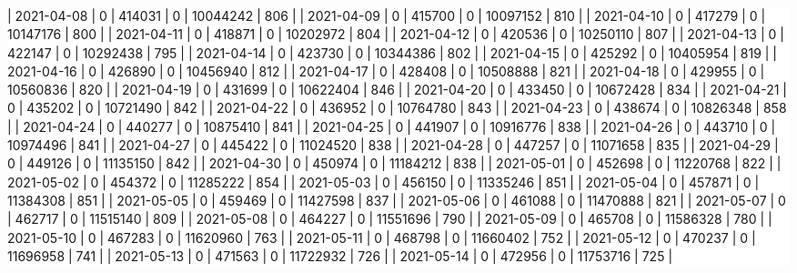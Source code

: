 | 2021-04-08 | 0 | 414031 | 0 | 10044242 | 806 |
| 2021-04-09 | 0 | 415700 | 0 | 10097152 | 810 |
| 2021-04-10 | 0 | 417279 | 0 | 10147176 | 800 |
| 2021-04-11 | 0 | 418871 | 0 | 10202972 | 804 |
| 2021-04-12 | 0 | 420536 | 0 | 10250110 | 807 |
| 2021-04-13 | 0 | 422147 | 0 | 10292438 | 795 |
| 2021-04-14 | 0 | 423730 | 0 | 10344386 | 802 |
| 2021-04-15 | 0 | 425292 | 0 | 10405954 | 819 |
| 2021-04-16 | 0 | 426890 | 0 | 10456940 | 812 |
| 2021-04-17 | 0 | 428408 | 0 | 10508888 | 821 |
| 2021-04-18 | 0 | 429955 | 0 | 10560836 | 820 |
| 2021-04-19 | 0 | 431699 | 0 | 10622404 | 846 |
| 2021-04-20 | 0 | 433450 | 0 | 10672428 | 834 |
| 2021-04-21 | 0 | 435202 | 0 | 10721490 | 842 |
| 2021-04-22 | 0 | 436952 | 0 | 10764780 | 843 |
| 2021-04-23 | 0 | 438674 | 0 | 10826348 | 858 |
| 2021-04-24 | 0 | 440277 | 0 | 10875410 | 841 |
| 2021-04-25 | 0 | 441907 | 0 | 10916776 | 838 |
| 2021-04-26 | 0 | 443710 | 0 | 10974496 | 841 |
| 2021-04-27 | 0 | 445422 | 0 | 11024520 | 838 |
| 2021-04-28 | 0 | 447257 | 0 | 11071658 | 835 |
| 2021-04-29 | 0 | 449126 | 0 | 11135150 | 842 |
| 2021-04-30 | 0 | 450974 | 0 | 11184212 | 838 |
| 2021-05-01 | 0 | 452698 | 0 | 11220768 | 822 |
| 2021-05-02 | 0 | 454372 | 0 | 11285222 | 854 |
| 2021-05-03 | 0 | 456150 | 0 | 11335246 | 851 |
| 2021-05-04 | 0 | 457871 | 0 | 11384308 | 851 |
| 2021-05-05 | 0 | 459469 | 0 | 11427598 | 837 |
| 2021-05-06 | 0 | 461088 | 0 | 11470888 | 821 |
| 2021-05-07 | 0 | 462717 | 0 | 11515140 | 809 |
| 2021-05-08 | 0 | 464227 | 0 | 11551696 | 790 |
| 2021-05-09 | 0 | 465708 | 0 | 11586328 | 780 |
| 2021-05-10 | 0 | 467283 | 0 | 11620960 | 763 |
| 2021-05-11 | 0 | 468798 | 0 | 11660402 | 752 |
| 2021-05-12 | 0 | 470237 | 0 | 11696958 | 741 |
| 2021-05-13 | 0 | 471563 | 0 | 11722932 | 726 |
| 2021-05-14 | 0 | 472956 | 0 | 11753716 | 725 |